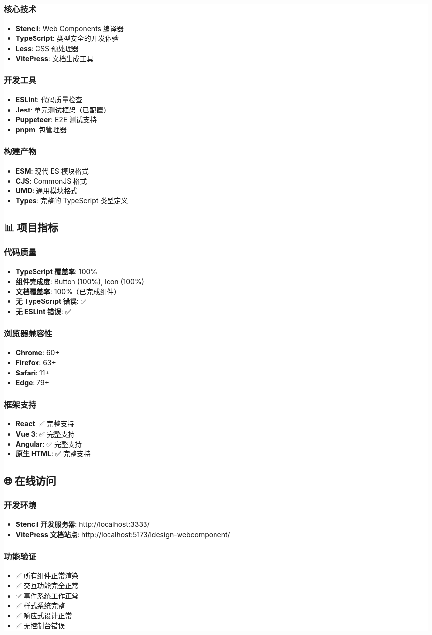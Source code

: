 ### 核心技术
- **Stencil**: Web Components 编译器
- **TypeScript**: 类型安全的开发体验
- **Less**: CSS 预处理器
- **VitePress**: 文档生成工具

### 开发工具
- **ESLint**: 代码质量检查
- **Jest**: 单元测试框架（已配置）
- **Puppeteer**: E2E 测试支持
- **pnpm**: 包管理器

### 构建产物
- **ESM**: 现代 ES 模块格式
- **CJS**: CommonJS 格式
- **UMD**: 通用模块格式
- **Types**: 完整的 TypeScript 类型定义

## 📊 项目指标

### 代码质量
- **TypeScript 覆盖率**: 100%
- **组件完成度**: Button (100%), Icon (100%)
- **文档覆盖率**: 100%（已完成组件）
- **无 TypeScript 错误**: ✅
- **无 ESLint 错误**: ✅

### 浏览器兼容性
- **Chrome**: 60+
- **Firefox**: 63+
- **Safari**: 11+
- **Edge**: 79+

### 框架支持
- **React**: ✅ 完整支持
- **Vue 3**: ✅ 完整支持
- **Angular**: ✅ 完整支持
- **原生 HTML**: ✅ 完整支持

## 🌐 在线访问

### 开发环境
- **Stencil 开发服务器**: http://localhost:3333/
- **VitePress 文档站点**: http://localhost:5173/ldesign-webcomponent/

### 功能验证
- ✅ 所有组件正常渲染
- ✅ 交互功能完全正常
- ✅ 事件系统工作正常
- ✅ 样式系统完整
- ✅ 响应式设计正常
- ✅ 无控制台错误
